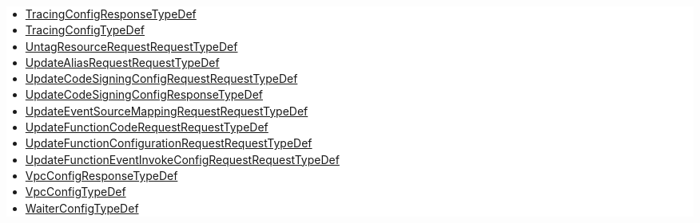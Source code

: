- [TracingConfigResponseTypeDef](./type_defs.md#tracingconfigresponsetypedef)
- [TracingConfigTypeDef](./type_defs.md#tracingconfigtypedef)
- [UntagResourceRequestRequestTypeDef](./type_defs.md#untagresourcerequestrequesttypedef)
- [UpdateAliasRequestRequestTypeDef](./type_defs.md#updatealiasrequestrequesttypedef)
- [UpdateCodeSigningConfigRequestRequestTypeDef](./type_defs.md#updatecodesigningconfigrequestrequesttypedef)
- [UpdateCodeSigningConfigResponseTypeDef](./type_defs.md#updatecodesigningconfigresponsetypedef)
- [UpdateEventSourceMappingRequestRequestTypeDef](./type_defs.md#updateeventsourcemappingrequestrequesttypedef)
- [UpdateFunctionCodeRequestRequestTypeDef](./type_defs.md#updatefunctioncoderequestrequesttypedef)
- [UpdateFunctionConfigurationRequestRequestTypeDef](./type_defs.md#updatefunctionconfigurationrequestrequesttypedef)
- [UpdateFunctionEventInvokeConfigRequestRequestTypeDef](./type_defs.md#updatefunctioneventinvokeconfigrequestrequesttypedef)
- [VpcConfigResponseTypeDef](./type_defs.md#vpcconfigresponsetypedef)
- [VpcConfigTypeDef](./type_defs.md#vpcconfigtypedef)
- [WaiterConfigTypeDef](./type_defs.md#waiterconfigtypedef)

